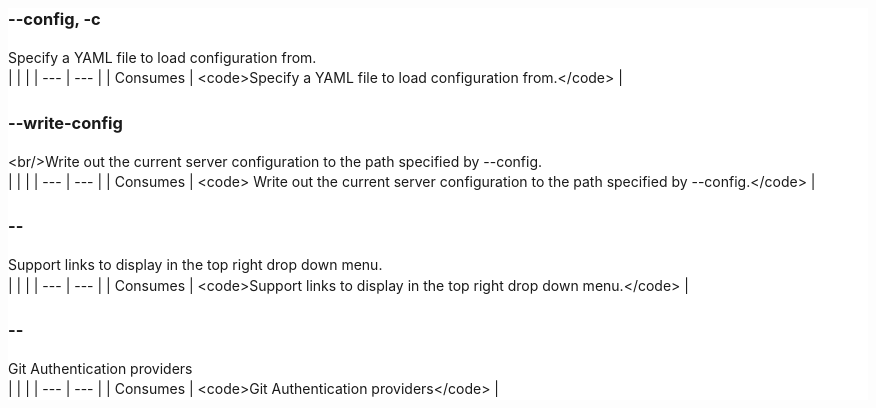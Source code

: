 

### --config, -c
Specify a YAML file to load configuration from.
<br/>
| | |
| --- | --- |
| Consumes | &lt;code&gt;Specify a YAML file to load configuration from.&lt;/code&gt; |

### --write-config
&lt;br/&gt;Write out the current server configuration to the path specified by --config.
<br/>
| | |
| --- | --- |
| Consumes | &lt;code&gt;
Write out the current server configuration to the path specified by --config.&lt;/code&gt; |

### --
Support links to display in the top right drop down menu.
<br/>
| | |
| --- | --- |
| Consumes | &lt;code&gt;Support links to display in the top right drop down menu.&lt;/code&gt; |

### --
Git Authentication providers
<br/>
| | |
| --- | --- |
| Consumes | &lt;code&gt;Git Authentication providers&lt;/code&gt; |

